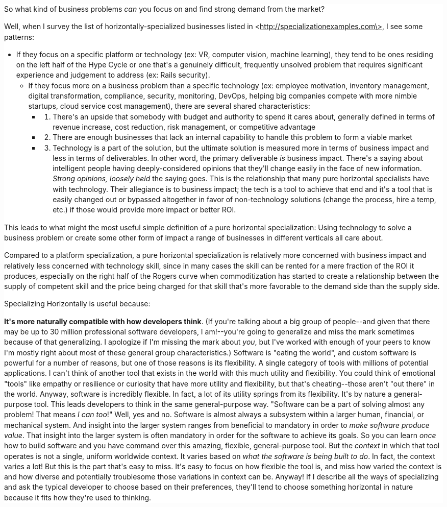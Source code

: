 
So what kind of business problems _can_ you focus on and find strong demand from the market?

Well, when I survey the list of horizontally-specialized businesses listed in \<http://specializationexamples.com\>, I see some patterns:

- If they focus on a specific platform or technology (ex: VR, computer vision, machine learning), they tend to be ones residing on the left half of the Hype Cycle or one that's a genuinely difficult, frequently unsolved problem that requires significant experience and judgement to address (ex: Rails security).
	- If they focus more on a business problem than a specific technology (ex: employee motivation, inventory management, digital transformation, compliance, security, monitoring, DevOps, helping big companies compete with more nimble startups, cloud service cost management), there are several shared characteristics:
		- 1) There's an upside that somebody with budget and authority to spend it cares about, generally defined in terms of revenue increase, cost reduction, risk management, or competitive advantage
		- 2) There are enough businesses that lack an internal capability to handle this problem to form a viable market
		- 3) Technology is a part of the solution, but the ultimate solution is measured more in terms of business impact and less in terms of deliverables. In other word, the primary deliverable *is* business impact. There's a saying about intelligent people having deeply-considered opinions that they'll change easily in the face of new information. *Strong opinions, loosely held* the saying goes. This is the relationship that many pure horizontal specialists have with technology. Their allegiance is to business impact; the tech is a tool to achieve that end and it's a tool that is easily changed out or bypassed altogether in favor of non-technology solutions (change the process, hire a temp, etc.) if those would provide more impact or better ROI.

This leads to what might the most useful simple definition of a pure horizontal specialization: Using technology to solve a business problem or create some other form of impact a range of businesses in different verticals all care about.

Compared to a platform specialization, a pure horizontal specialization is relatively more concerned with business impact and relatively less concerned with technology skill, since in many cases the skill can be rented for a mere fraction of the ROI it produces, especially on the right half of the Rogers curve when commoditization has started to create a relationship between the supply of competent skill and the price being charged for that skill that's more favorable to the demand side than the supply side.

Specializing Horizontally is useful because:

**It's more naturally compatible with how developers think**. (If you're talking about a big group of people--and given that there may be up to 30 million professional software developers, I am!--you're going to generalize and miss the mark sometimes because of that generalizing. I apologize if I'm missing the mark about _you_, but I've worked with enough of your peers to know I'm mostly right about most of these general group characteristics.) Software is "eating the world", and custom software is powerful for a number of reasons, but one of those reasons is its flexibility. A single category of tools with millions of potential applications. I can't think of another tool that exists in the world with this much utility and flexibility. You could think of emotional "tools" like empathy or resilience or curiosity that have more utility and flexibility, but that's cheating--those aren't "out there" in the world. Anyway, software is incredibly flexible. In fact, a lot of its utility springs from its flexibility. It's by nature a general-purpose tool. This leads developers to think in the same general-purpose way. "Software can be a part of solving almost any problem! That means _I can too_!" Well, yes and no. Software is almost always a subsystem within a larger human, financial, or mechanical system. And insight into the larger system ranges from beneficial to mandatory in order to _make software produce value_. That insight into the larger system is often mandatory in order for the software to achieve its goals. So you can learn _once_ how to build software and you have command over this amazing, flexible, general-purpose tool. But the _context_ in which that tool operates is not a single, uniform worldwide context. It varies based on _what the software is being built to do_. In fact, the context varies a lot! But this is the part that's easy to miss. It's easy to focus on how flexible the tool is, and miss how varied the context is and how diverse and potentially troublesome those variations in context can be. Anyway! If I describe all the ways of specializing and ask the typical developer to choose based on their preferences, they'll tend to choose something horizontal in nature because it fits how they're used to thinking.

